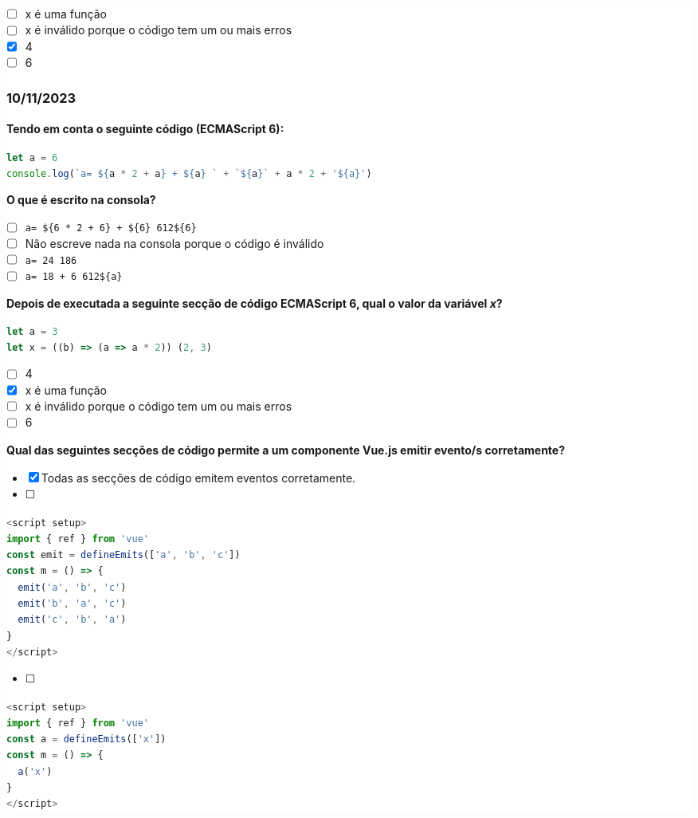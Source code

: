 - [ ] x é uma função
- [ ] x é inválido porque o código tem um ou mais erros
- [x] 4
- [ ] 6

### 10/11/2023

**Tendo em conta o seguinte código (ECMAScript 6):**

```js
let a = 6
console.log(`a= ${a * 2 + a} + ${a} ` + `${a}` + a * 2 + '${a}')
```

**O que é escrito na consola?**

- [ ] `a= ${6 * 2 + 6} + ${6} 612${6}`
- [ ] Não escreve nada na consola porque o código é inválido
- [ ] `a= 24 186`
- [ ] `a= 18 + 6 612${a}`

**Depois de executada a seguinte secção de código ECMAScript 6, qual o valor da variável *x*?**

```js
let a = 3
let x = ((b) => (a => a * 2)) (2, 3)
```

- [ ] 4
- [x] x é uma função
- [ ] x é inválido porque o código tem um ou mais erros
- [ ] 6

**Qual das seguintes secções de código permite a um componente Vue.js emitir evento/s corretamente?**

- [x] Todas as secções de código emitem eventos corretamente.
- [ ]

  ```js
  <script setup>
  import { ref } from 'vue'
  const emit = defineEmits(['a', 'b', 'c'])
  const m = () => {
    emit('a', 'b', 'c')
    emit('b', 'a', 'c')
    emit('c', 'b', 'a')
  }
  </script>
  ```

- [ ]

  ```js
  <script setup>
  import { ref } from 'vue'
  const a = defineEmits(['x'])
  const m = () => {
    a('x')
  }
  </script>
  ```
